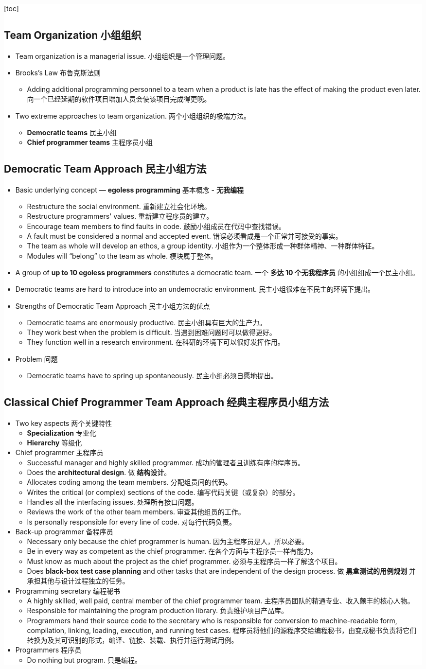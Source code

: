 [toc]

## Team Organization 小组组织

- Team organization is a managerial issue.
  小组组织是一个管理问题。

- Brooks’s Law 布鲁克斯法则
	- Adding additional programming personnel to a team when a product is late has the effect of making the product even later.
	  向一个已经延期的软件项目增加人员会使该项目完成得更晚。

- Two extreme approaches to team organization. 两个小组组织的极端方法。
	- **Democratic teams** 民主小组
	- **Chief programmer teams** 主程序员小组

## Democratic Team Approach 民主小组方法

- Basic underlying concept — **egoless programming** 基本概念 - **无我编程**
  - Restructure the social environment. 重新建立社会化环境。
  - Restructure programmers' values. 重新建立程序员的建立。
  - Encourage team members to find faults in code. 鼓励小组成员在代码中查找错误。
  - A fault must be considered a normal and accepted event. 错误必须看成是一个正常并可接受的事实。
  - The team as whole will develop an ethos, a group identity. 小组作为一个整体形成一种群体精神、一种群体特征。
  - Modules will “belong” to the team as whole. 模块属于整体。
- A group of **up to 10 egoless programmers** constitutes a democratic team.
  一个 **多达 10 个无我程序员** 的小组组成一个民主小组。

- Democratic teams are hard to introduce into an undemocratic environment.
  民主小组很难在不民主的环境下提出。

- Strengths of Democratic Team Approach 民主小组方法的优点
	- Democratic teams are enormously productive. 民主小组具有巨大的生产力。
	- They work best when the problem is difficult. 当遇到困难问题时可以做得更好。
	- They function well in a research environment. 在科研的环境下可以很好发挥作用。
- Problem 问题
	- Democratic teams have to spring up spontaneously. 民主小组必须自愿地提出。

## Classical Chief Programmer Team Approach 经典主程序员小组方法

- Two key aspects 两个关键特性
	- **Specialization** 专业化
	- **Hierarchy** 等级化
- Chief programmer 主程序员
  - Successful manager and highly skilled programmer. 成功的管理者且训练有序的程序员。
  - Does the **architectural design**. 做 **结构设计**。
  - Allocates coding among the team members. 分配组员间的代码。
  - Writes the critical (or complex) sections of the code. 编写代码关键（或复杂）的部分。
  - Handles all the interfacing issues. 处理所有接口问题。
  - Reviews the work of the other team members. 审查其他组员的工作。
  - Is personally responsible for every line of code. 对每行代码负责。
- Back-up programmer 备程序员
  - Necessary only because the chief programmer is human. 因为主程序员是人，所以必要。
  - Be in every way as competent as the chief programmer. 在各个方面与主程序员一样有能力。
  - Must know as much about the project as the chief programmer. 必须与主程序员一样了解这个项目。
  - Does **black-box test case planning** and other tasks that are independent of the design process. 做 **黑盒测试的用例规划** 并承担其他与设计过程独立的任务。
- Programming secretary 编程秘书
  - A highly skilled, well paid, central member of the chief programmer team. 主程序员团队的精通专业、收入颇丰的核心人物。
  - Responsible for maintaining the program production library. 负责维护项目产品库。
  - Programmers hand their source code to the secretary who is responsible for conversion to machine-readable form,  compilation, linking, loading, execution, and running test cases.
    程序员将他们的源程序交给编程秘书，由变成秘书负责将它们转换为及其可识别的形式，编译、链接、装载、执行并运行测试用例。
- Programmers 程序员
  - Do nothing but program. 只是编程。